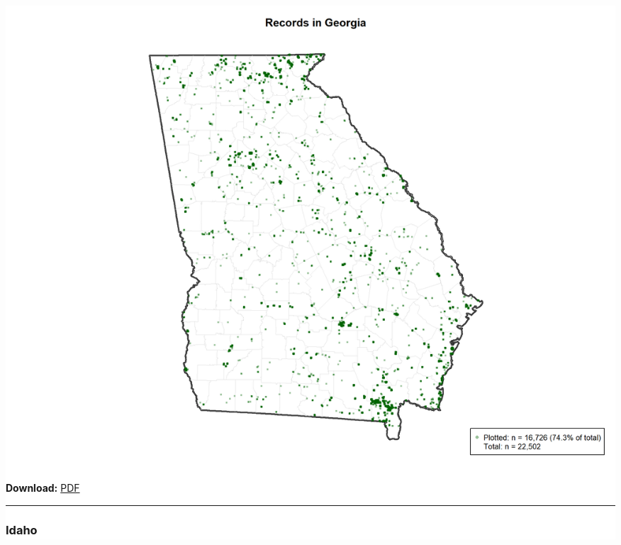 ![Georgia](state_plots/US_GA_Georgia.png)
**Download:** [PDF](state_plots/US_GA_Georgia.pdf)

---

### Idaho
